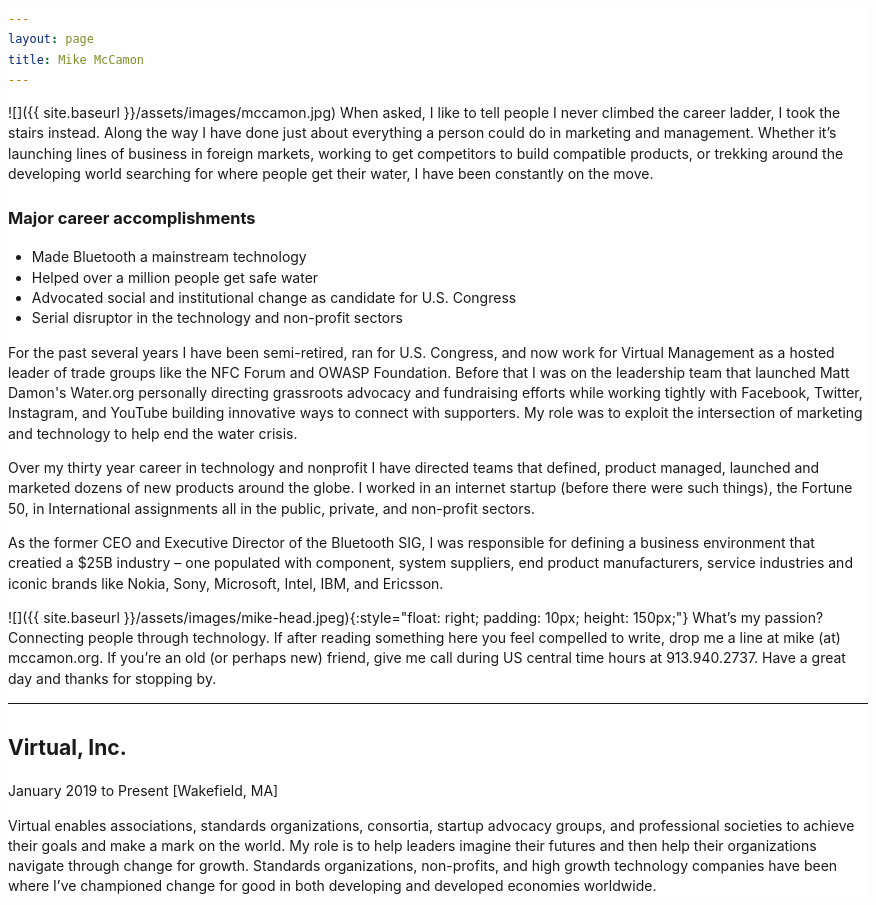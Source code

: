 ```yaml
---
layout: page
title: Mike McCamon
---
```


![]({{ site.baseurl }}/assets/images/mccamon.jpg)
When asked, I like to tell people I never climbed the career ladder, I took the stairs instead. Along the way I have done just about everything a person could do in marketing and management. Whether it’s launching lines of business in foreign markets, working to get competitors to build compatible products, or trekking around the developing world searching for where people get their water, I have been constantly on the move.

### Major career accomplishments
- Made Bluetooth a mainstream technology
- Helped over a million people get safe water
- Advocated social and institutional change as candidate for U.S. Congress
- Serial disruptor in the technology and non-profit sectors

For the past several years I have been semi-retired, ran for U.S. Congress, and now work for Virtual Management as a hosted leader of trade groups like the NFC Forum and OWASP Foundation. Before that I was on the leadership team that launched Matt Damon's Water.org personally directing grassroots advocacy and fundraising efforts while working tightly with Facebook, Twitter, Instagram, and YouTube building innovative ways to connect with supporters. My role was to exploit the intersection of marketing and technology to help end the water crisis.

Over my thirty year career in technology and nonprofit I have directed teams that defined, product managed, launched and marketed dozens of new products around the globe. I worked in an internet startup (before there were such things), the Fortune 50, in International assignments all in the public, private, and non-profit sectors.

As the former CEO and Executive Director of the Bluetooth SIG, I was responsible for defining a business environment that creatied a $25B industry – one populated with component, system suppliers, end product manufacturers, service industries and iconic brands like Nokia, Sony, Microsoft, Intel, IBM, and Ericsson.

![]({{ site.baseurl }}/assets/images/mike-head.jpeg){:style="float: right; padding: 10px; height: 150px;"}
What’s my passion? Connecting people through technology. If after reading something here you feel compelled to write, drop me a line at mike (at) mccamon.org. If you’re an old (or perhaps new) friend, give me call during US central time hours at 913.940.2737. Have a great day and thanks for stopping by.

---

## Virtual, Inc.
January 2019 to Present [Wakefield, MA]

Virtual enables associations, standards organizations, consortia, startup advocacy groups, and professional societies to achieve their goals and make a mark on the world. My role is to help leaders imagine their futures and then help their organizations navigate through change for growth. Standards organizations, non-profits, and high growth technology companies have been where I’ve championed change for good in both developing and developed economies worldwide.
